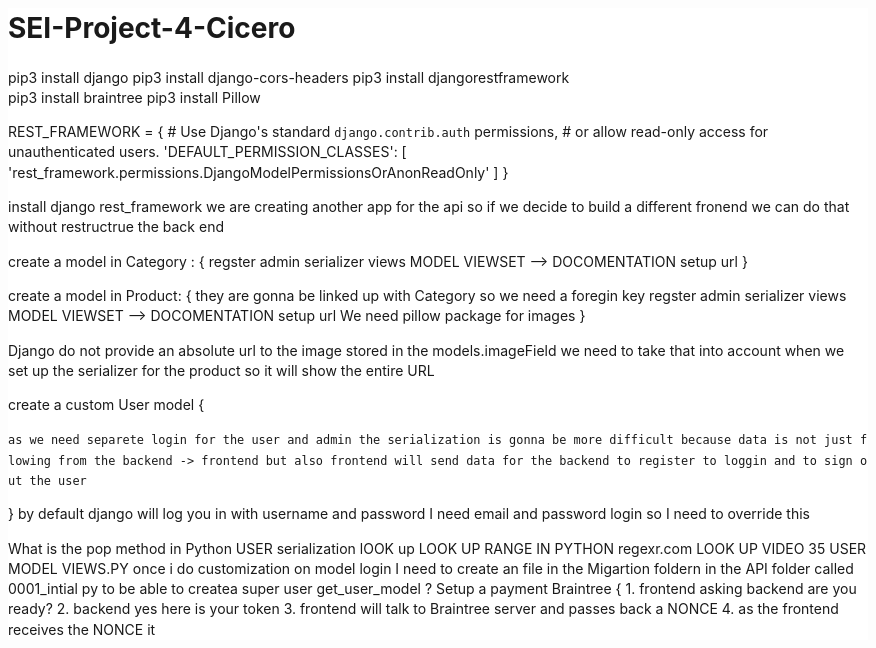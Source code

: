 # SEI-Project-4-Cicero 


pip3 install django
pip3 install django-cors-headers
pip3 install djangorestframework   
pip3 install braintree 
pip3 install Pillow


REST_FRAMEWORK = {
    # Use Django's standard `django.contrib.auth` permissions,
    # or allow read-only access for unauthenticated users.
    'DEFAULT_PERMISSION_CLASSES': [
        'rest_framework.permissions.DjangoModelPermissionsOrAnonReadOnly'
    ]
}

install django rest_framework
we are creating another app for the api so if we decide to build a different fronend we can do that without restructrue the back end 

create a model in Category : {
regster admin
serializer
views MODEL VIEWSET --> DOCOMENTATION
setup url
}

create a model in Product: { they are gonna be linked up with Category so we need a foregin key
regster admin
serializer
views MODEL VIEWSET --> DOCOMENTATION
setup url
We need pillow package for images
}

Django do not provide an absolute url to the image stored in the models.imageField
we need to take that into account when we set up the serializer for the product so it will show the entire URL


create a custom User model {

    as we need separete login for the user and admin the serialization is gonna be more difficult because data is not just flowing from the backend -> frontend but also frontend will send data for the backend to register to loggin and to sign out the user
}
by default django will log you in with username and password I need email and password login so I need to override this 

What is the pop method in Python
USER serialization lOOK up
LOOK UP RANGE IN PYTHON
regexr.com
LOOK UP VIDEO 35 USER MODEL VIEWS.PY
once i do customization on model login I need to create an file in the Migartion foldern in the API folder called 0001_intial py to be able to createa super user
get_user_model ?
Setup a payment Braintree {
    1. frontend asking backend are you ready?
    2. backend yes here is your token
    3. frontend will talk to Braintree server and passes back a NONCE
    4. as the frontend receives the NONCE it